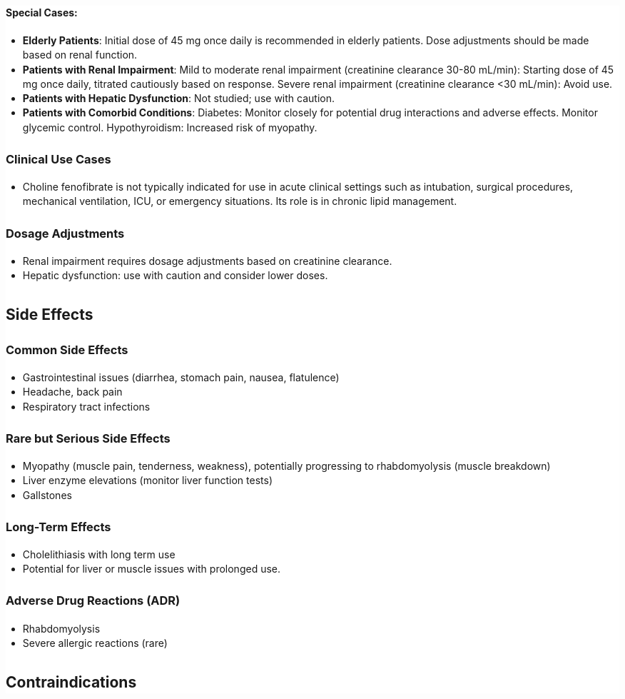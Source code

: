 #### **Special Cases:**

- **Elderly Patients**: Initial dose of 45 mg once daily is recommended in elderly patients. Dose adjustments should be made based on renal function.
- **Patients with Renal Impairment**: Mild to moderate renal impairment (creatinine clearance 30-80 mL/min): Starting dose of 45 mg once daily, titrated cautiously based on response. Severe renal impairment (creatinine clearance <30 mL/min): Avoid use.
- **Patients with Hepatic Dysfunction**: Not studied; use with caution.
- **Patients with Comorbid Conditions**: Diabetes: Monitor closely for potential drug interactions and adverse effects. Monitor glycemic control. Hypothyroidism: Increased risk of myopathy.


### **Clinical Use Cases**

- Choline fenofibrate is not typically indicated for use in acute clinical settings such as intubation, surgical procedures, mechanical ventilation, ICU, or emergency situations. Its role is in chronic lipid management.

### **Dosage Adjustments**

- Renal impairment requires dosage adjustments based on creatinine clearance.
- Hepatic dysfunction: use with caution and consider lower doses.


## **Side Effects**

### **Common Side Effects**

- Gastrointestinal issues (diarrhea, stomach pain, nausea, flatulence)
- Headache, back pain
- Respiratory tract infections


### **Rare but Serious Side Effects**

- Myopathy (muscle pain, tenderness, weakness), potentially progressing to rhabdomyolysis (muscle breakdown)
- Liver enzyme elevations (monitor liver function tests)
- Gallstones


### **Long-Term Effects**

- Cholelithiasis with long term use
- Potential for liver or muscle issues with prolonged use.

### **Adverse Drug Reactions (ADR)**

- Rhabdomyolysis
- Severe allergic reactions (rare)


## **Contraindications**
